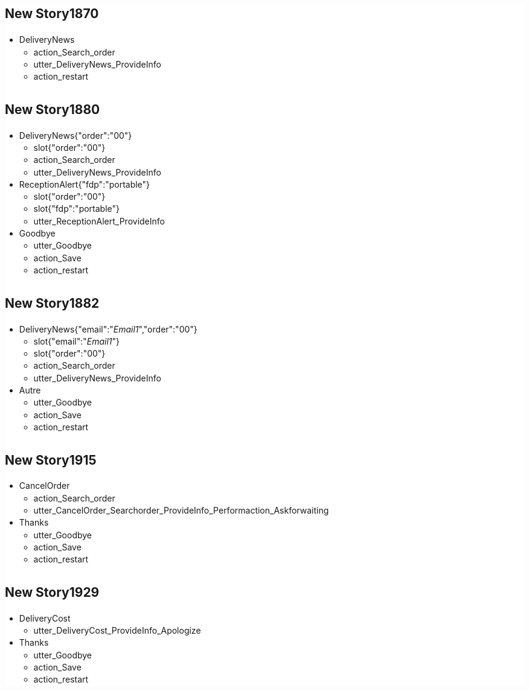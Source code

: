 ## New Story1870

* DeliveryNews
    - action_Search_order
    - utter_DeliveryNews_ProvideInfo
    - action_restart

## New Story1880

* DeliveryNews{"order":"00"}
    - slot{"order":"00"}
    - action_Search_order
    - utter_DeliveryNews_ProvideInfo
* ReceptionAlert{"fdp":"portable"}
    - slot{"order":"00"}
    - slot{"fdp":"portable"}
    - utter_ReceptionAlert_ProvideInfo
* Goodbye
    - utter_Goodbye
    - action_Save
    - action_restart

## New Story1882

* DeliveryNews{"email":"_Email1_","order":"00"}
    - slot{"email":"_Email1_"}
    - slot{"order":"00"}
    - action_Search_order
    - utter_DeliveryNews_ProvideInfo
* Autre
    - utter_Goodbye
    - action_Save
    - action_restart

## New Story1915

* CancelOrder
    - action_Search_order
    - utter_CancelOrder_Searchorder_ProvideInfo_Performaction_Askforwaiting
* Thanks
    - utter_Goodbye
    - action_Save
    - action_restart

## New Story1929

* DeliveryCost
    - utter_DeliveryCost_ProvideInfo_Apologize
* Thanks
    - utter_Goodbye
    - action_Save
    - action_restart
